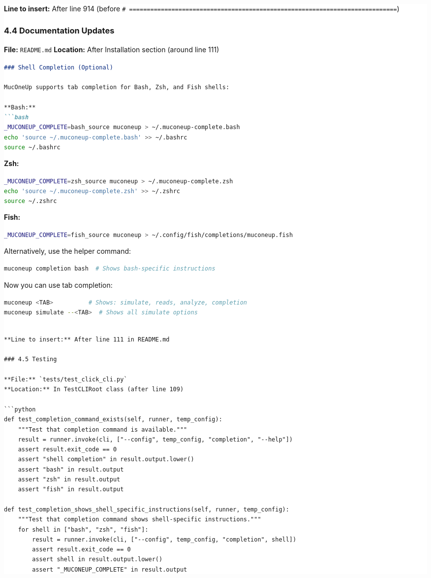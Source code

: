 **Line to insert:** After line 914 (before `# ============================================================================`)

### 4.4 Documentation Updates

**File:** `README.md`
**Location:** After Installation section (around line 111)

```markdown
### Shell Completion (Optional)

MucOneUp supports tab completion for Bash, Zsh, and Fish shells:

**Bash:**
```bash
_MUCONEUP_COMPLETE=bash_source muconeup > ~/.muconeup-complete.bash
echo 'source ~/.muconeup-complete.bash' >> ~/.bashrc
source ~/.bashrc
```

**Zsh:**
```bash
_MUCONEUP_COMPLETE=zsh_source muconeup > ~/.muconeup-complete.zsh
echo 'source ~/.muconeup-complete.zsh' >> ~/.zshrc
source ~/.zshrc
```

**Fish:**
```bash
_MUCONEUP_COMPLETE=fish_source muconeup > ~/.config/fish/completions/muconeup.fish
```

Alternatively, use the helper command:
```bash
muconeup completion bash  # Shows bash-specific instructions
```

Now you can use tab completion:
```bash
muconeup <TAB>          # Shows: simulate, reads, analyze, completion
muconeup simulate --<TAB>  # Shows all simulate options
```
```

**Line to insert:** After line 111 in README.md

### 4.5 Testing

**File:** `tests/test_click_cli.py`
**Location:** In TestCLIRoot class (after line 109)

```python
def test_completion_command_exists(self, runner, temp_config):
    """Test that completion command is available."""
    result = runner.invoke(cli, ["--config", temp_config, "completion", "--help"])
    assert result.exit_code == 0
    assert "shell completion" in result.output.lower()
    assert "bash" in result.output
    assert "zsh" in result.output
    assert "fish" in result.output

def test_completion_shows_shell_specific_instructions(self, runner, temp_config):
    """Test that completion command shows shell-specific instructions."""
    for shell in ["bash", "zsh", "fish"]:
        result = runner.invoke(cli, ["--config", temp_config, "completion", shell])
        assert result.exit_code == 0
        assert shell in result.output.lower()
        assert "_MUCONEUP_COMPLETE" in result.output
```